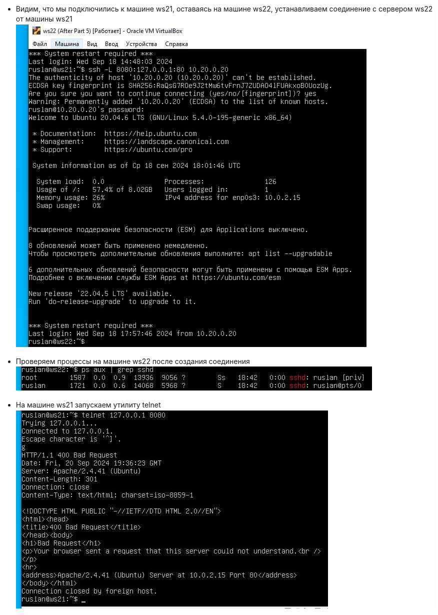 - Видим, что мы подключились к машине ws21, оставаясь на машине ws22, устанавливаем соединение с сервером ws22 от машины ws21<br>
![с сервером ws22 от машины ws21](images/Part8-5.JPG)
- Проверяем процессы на машине ws22 после создания соединения<br>
![ws22 после создания соединения](images/Part8-6.JPG)

- На машине ws21 запускаем утилиту telnet<br>
![На машине ws21 запускаем утилиту telnet](images/Part8-8.JPG)